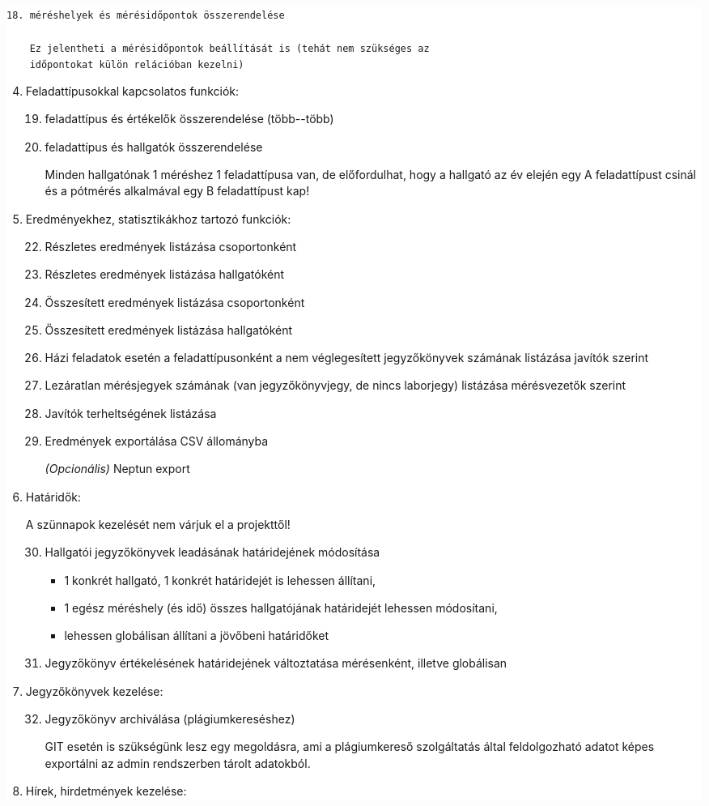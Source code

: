     18. méréshelyek és mérésidőpontok összerendelése

        Ez jelentheti a mérésidőpontok beállítását is (tehát nem szükséges az
        időpontokat külön relációban kezelni)

4. Feladattípusokkal kapcsolatos funkciók:

    19. feladattípus és értékelők összerendelése (több--több)

    20. feladattípus és hallgatók összerendelése
    
        Minden hallgatónak 1 méréshez 1 feladattípusa van, de előfordulhat,
        hogy a hallgató az év elején egy A feladattípust csinál és a pótmérés
        alkalmával egy B feladattípust kap!
        
5. Eredményekhez, statisztikákhoz tartozó funkciók:

    22. Részletes eredmények listázása csoportonként

    23. Részletes eredmények listázása hallgatóként

    24. Összesített eredmények listázása csoportonként

    25. Összesített eredmények listázása hallgatóként

    26. Házi feladatok esetén a feladattípusonként a nem véglegesített
        jegyzőkönyvek számának listázása javítók szerint

    27. Lezáratlan mérésjegyek számának (van jegyzőkönyvjegy, de nincs
        laborjegy) listázása mérésvezetők szerint

    28. Javítók terheltségének listázása

    29. Eredmények exportálása CSV állományba

        *(Opcionális)* Neptun export

6. Határidők:

    A szünnapok kezelését nem várjuk el a projekttől!

    30. Hallgatói jegyzőkönyvek leadásának határidejének módosítása

        - 1 konkrét hallgató, 1 konkrét határidejét is lehessen állítani,

        - 1 egész méréshely (és idő) összes hallgatójának határidejét lehessen
          módosítani,

        - lehessen globálisan állítani a jövőbeni határidőket

    31. Jegyzőkönyv értékelésének határidejének változtatása mérésenként,
        illetve globálisan

7. Jegyzőkönyvek kezelése:

    32. Jegyzőkönyv archiválása (plágiumkereséshez)

        GIT esetén is szükségünk lesz egy megoldásra, ami a plágiumkereső
        szolgáltatás által feldolgozható adatot képes exportálni az admin
        rendszerben tárolt adatokból.

8. Hírek, hirdetmények kezelése:
